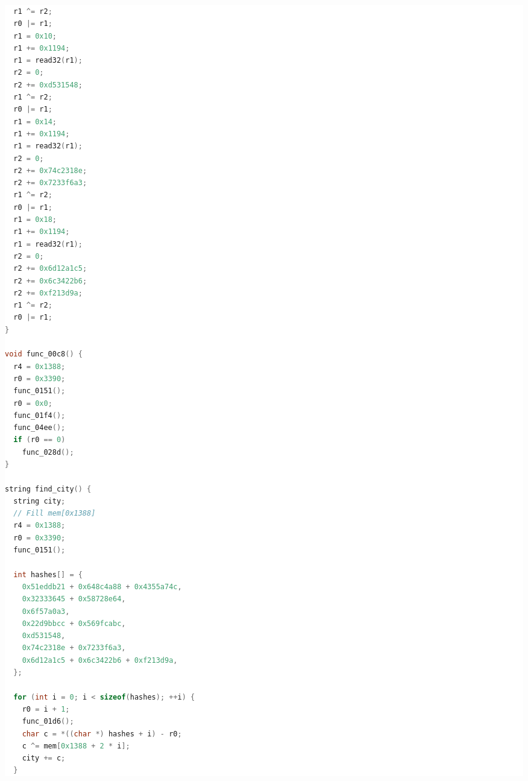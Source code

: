 ```cpp
  r1 ^= r2;
  r0 |= r1;
  r1 = 0x10;
  r1 += 0x1194;
  r1 = read32(r1);
  r2 = 0;
  r2 += 0xd531548;
  r1 ^= r2;
  r0 |= r1;
  r1 = 0x14;
  r1 += 0x1194;
  r1 = read32(r1);
  r2 = 0;
  r2 += 0x74c2318e;
  r2 += 0x7233f6a3;
  r1 ^= r2;
  r0 |= r1;
  r1 = 0x18; 
  r1 += 0x1194;
  r1 = read32(r1);
  r2 = 0;
  r2 += 0x6d12a1c5;
  r2 += 0x6c3422b6;
  r2 += 0xf213d9a;
  r1 ^= r2;
  r0 |= r1;
}

void func_00c8() {
  r4 = 0x1388;
  r0 = 0x3390;
  func_0151();
  r0 = 0x0;
  func_01f4();
  func_04ee();
  if (r0 == 0)
    func_028d();
}

string find_city() {
  string city;
  // Fill mem[0x1388]
  r4 = 0x1388;
  r0 = 0x3390;
  func_0151();

  int hashes[] = {
    0x51eddb21 + 0x648c4a88 + 0x4355a74c,
    0x32333645 + 0x58728e64,
    0x6f57a0a3,
    0x22d9bbcc + 0x569fcabc,
    0xd531548,
    0x74c2318e + 0x7233f6a3,
    0x6d12a1c5 + 0x6c3422b6 + 0xf213d9a,
  };

  for (int i = 0; i < sizeof(hashes); ++i) {
    r0 = i + 1;
    func_01d6();
    char c = *((char *) hashes + i) - r0;
    c ^= mem[0x1388 + 2 * i]; 
    city += c;
  }
```